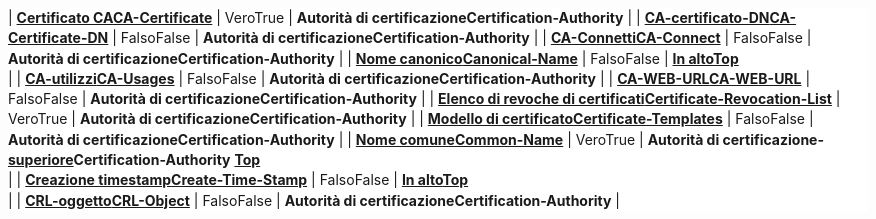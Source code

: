 | [<span data-ttu-id="c516f-179">**Certificato CA**</span><span class="sxs-lookup"><span data-stu-id="c516f-179">**CA-Certificate**</span></span>](a-cacertificate.md)                                 | <span data-ttu-id="c516f-180">Vero</span><span class="sxs-lookup"><span data-stu-id="c516f-180">True</span></span>      | <span data-ttu-id="c516f-181">**Autorità di certificazione**</span><span class="sxs-lookup"><span data-stu-id="c516f-181">**Certification-Authority**</span></span>                                 |
| [<span data-ttu-id="c516f-182">**CA-certificato-DN**</span><span class="sxs-lookup"><span data-stu-id="c516f-182">**CA-Certificate-DN**</span></span>](a-cacertificatedn.md)                            | <span data-ttu-id="c516f-183">Falso</span><span class="sxs-lookup"><span data-stu-id="c516f-183">False</span></span>     | <span data-ttu-id="c516f-184">**Autorità di certificazione**</span><span class="sxs-lookup"><span data-stu-id="c516f-184">**Certification-Authority**</span></span>                                 |
| [<span data-ttu-id="c516f-185">**CA-Connetti**</span><span class="sxs-lookup"><span data-stu-id="c516f-185">**CA-Connect**</span></span>](a-caconnect.md)                                         | <span data-ttu-id="c516f-186">Falso</span><span class="sxs-lookup"><span data-stu-id="c516f-186">False</span></span>     | <span data-ttu-id="c516f-187">**Autorità di certificazione**</span><span class="sxs-lookup"><span data-stu-id="c516f-187">**Certification-Authority**</span></span>                                 |
| [<span data-ttu-id="c516f-188">**Nome canonico**</span><span class="sxs-lookup"><span data-stu-id="c516f-188">**Canonical-Name**</span></span>](a-canonicalname.md)                                 | <span data-ttu-id="c516f-189">Falso</span><span class="sxs-lookup"><span data-stu-id="c516f-189">False</span></span>     | [<span data-ttu-id="c516f-190">**In alto**</span><span class="sxs-lookup"><span data-stu-id="c516f-190">**Top**</span></span>](c-top.md)<br/>                             |
| [<span data-ttu-id="c516f-191">**CA-utilizzi**</span><span class="sxs-lookup"><span data-stu-id="c516f-191">**CA-Usages**</span></span>](a-causages.md)                                           | <span data-ttu-id="c516f-192">Falso</span><span class="sxs-lookup"><span data-stu-id="c516f-192">False</span></span>     | <span data-ttu-id="c516f-193">**Autorità di certificazione**</span><span class="sxs-lookup"><span data-stu-id="c516f-193">**Certification-Authority**</span></span>                                 |
| [<span data-ttu-id="c516f-194">**CA-WEB-URL**</span><span class="sxs-lookup"><span data-stu-id="c516f-194">**CA-WEB-URL**</span></span>](a-caweburl.md)                                          | <span data-ttu-id="c516f-195">Falso</span><span class="sxs-lookup"><span data-stu-id="c516f-195">False</span></span>     | <span data-ttu-id="c516f-196">**Autorità di certificazione**</span><span class="sxs-lookup"><span data-stu-id="c516f-196">**Certification-Authority**</span></span>                                 |
| [<span data-ttu-id="c516f-197">**Elenco di revoche di certificati**</span><span class="sxs-lookup"><span data-stu-id="c516f-197">**Certificate-Revocation-List**</span></span>](a-certificaterevocationlist.md)        | <span data-ttu-id="c516f-198">Vero</span><span class="sxs-lookup"><span data-stu-id="c516f-198">True</span></span>      | <span data-ttu-id="c516f-199">**Autorità di certificazione**</span><span class="sxs-lookup"><span data-stu-id="c516f-199">**Certification-Authority**</span></span>                                 |
| [<span data-ttu-id="c516f-200">**Modello di certificato**</span><span class="sxs-lookup"><span data-stu-id="c516f-200">**Certificate-Templates**</span></span>](a-certificatetemplates.md)                   | <span data-ttu-id="c516f-201">Falso</span><span class="sxs-lookup"><span data-stu-id="c516f-201">False</span></span>     | <span data-ttu-id="c516f-202">**Autorità di certificazione**</span><span class="sxs-lookup"><span data-stu-id="c516f-202">**Certification-Authority**</span></span>                                 |
| [<span data-ttu-id="c516f-203">**Nome comune**</span><span class="sxs-lookup"><span data-stu-id="c516f-203">**Common-Name**</span></span>](a-cn.md)                                               | <span data-ttu-id="c516f-204">Vero</span><span class="sxs-lookup"><span data-stu-id="c516f-204">True</span></span>      | <span data-ttu-id="c516f-205">**Autorità di certificazione-** [ **superiore**](c-top.md)</span><span class="sxs-lookup"><span data-stu-id="c516f-205">**Certification-Authority** [**Top**](c-top.md)</span></span><br/> |
| [<span data-ttu-id="c516f-206">**Creazione timestamp**</span><span class="sxs-lookup"><span data-stu-id="c516f-206">**Create-Time-Stamp**</span></span>](a-createtimestamp.md)                            | <span data-ttu-id="c516f-207">Falso</span><span class="sxs-lookup"><span data-stu-id="c516f-207">False</span></span>     | [<span data-ttu-id="c516f-208">**In alto**</span><span class="sxs-lookup"><span data-stu-id="c516f-208">**Top**</span></span>](c-top.md)<br/>                             |
| [<span data-ttu-id="c516f-209">**CRL-oggetto**</span><span class="sxs-lookup"><span data-stu-id="c516f-209">**CRL-Object**</span></span>](a-crlobject.md)                                         | <span data-ttu-id="c516f-210">Falso</span><span class="sxs-lookup"><span data-stu-id="c516f-210">False</span></span>     | <span data-ttu-id="c516f-211">**Autorità di certificazione**</span><span class="sxs-lookup"><span data-stu-id="c516f-211">**Certification-Authority**</span></span>                                 |